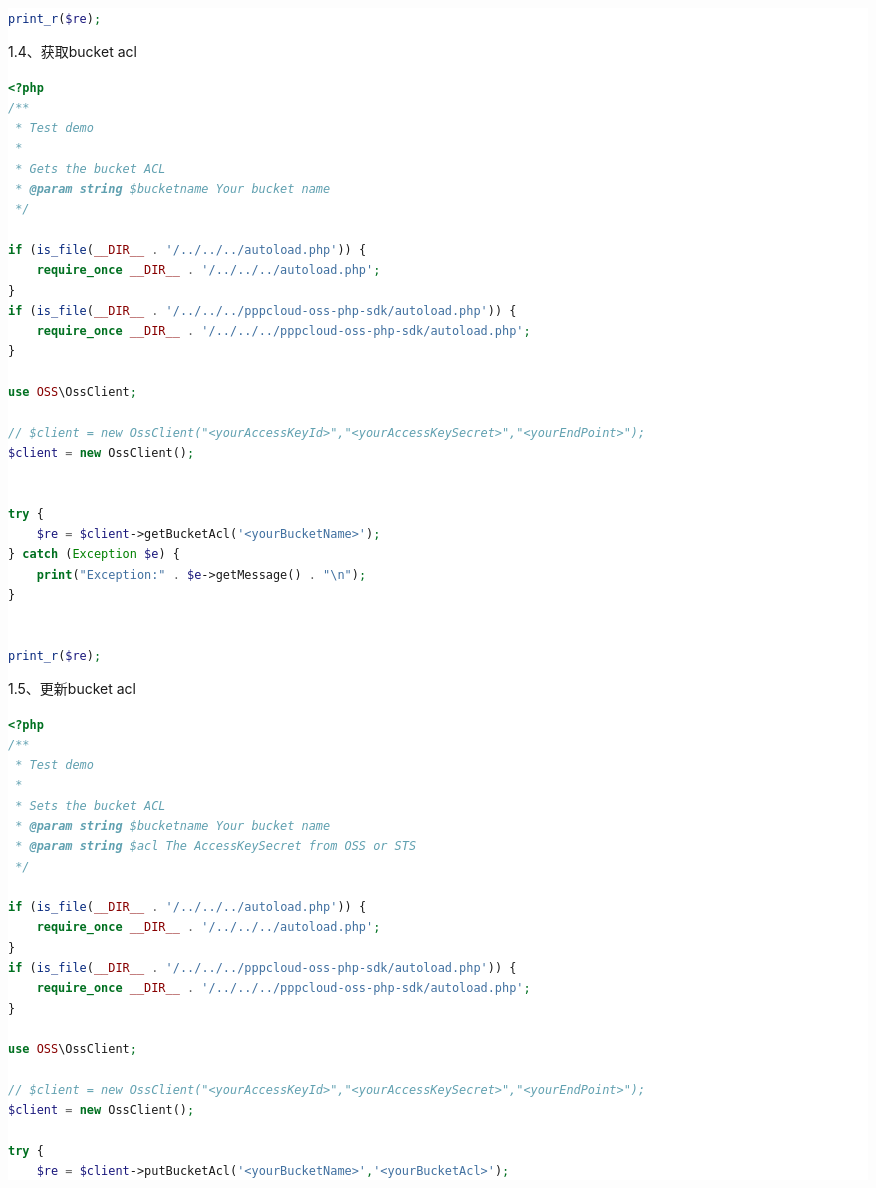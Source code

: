 ```php
print_r($re);

```

<span id="get_bucket_acl">1.4、获取bucket acl</span>

```php
<?php
/**
 * Test demo
 *
 * Gets the bucket ACL
 * @param string $bucketname Your bucket name
 */

if (is_file(__DIR__ . '/../../../autoload.php')) {
    require_once __DIR__ . '/../../../autoload.php';
}
if (is_file(__DIR__ . '/../../../pppcloud-oss-php-sdk/autoload.php')) {
    require_once __DIR__ . '/../../../pppcloud-oss-php-sdk/autoload.php';
}

use OSS\OssClient;

// $client = new OssClient("<yourAccessKeyId>","<yourAccessKeySecret>","<yourEndPoint>");
$client = new OssClient();


try {
    $re = $client->getBucketAcl('<yourBucketName>');
} catch (Exception $e) {
    print("Exception:" . $e->getMessage() . "\n");
}


print_r($re);

```

<span id="put_bucket_acl">1.5、更新bucket acl</span>

```php
<?php
/**
 * Test demo
 *
 * Sets the bucket ACL
 * @param string $bucketname Your bucket name
 * @param string $acl The AccessKeySecret from OSS or STS
 */

if (is_file(__DIR__ . '/../../../autoload.php')) {
    require_once __DIR__ . '/../../../autoload.php';
}
if (is_file(__DIR__ . '/../../../pppcloud-oss-php-sdk/autoload.php')) {
    require_once __DIR__ . '/../../../pppcloud-oss-php-sdk/autoload.php';
}

use OSS\OssClient;

// $client = new OssClient("<yourAccessKeyId>","<yourAccessKeySecret>","<yourEndPoint>");
$client = new OssClient();

try {
    $re = $client->putBucketAcl('<yourBucketName>','<yourBucketAcl>');
```